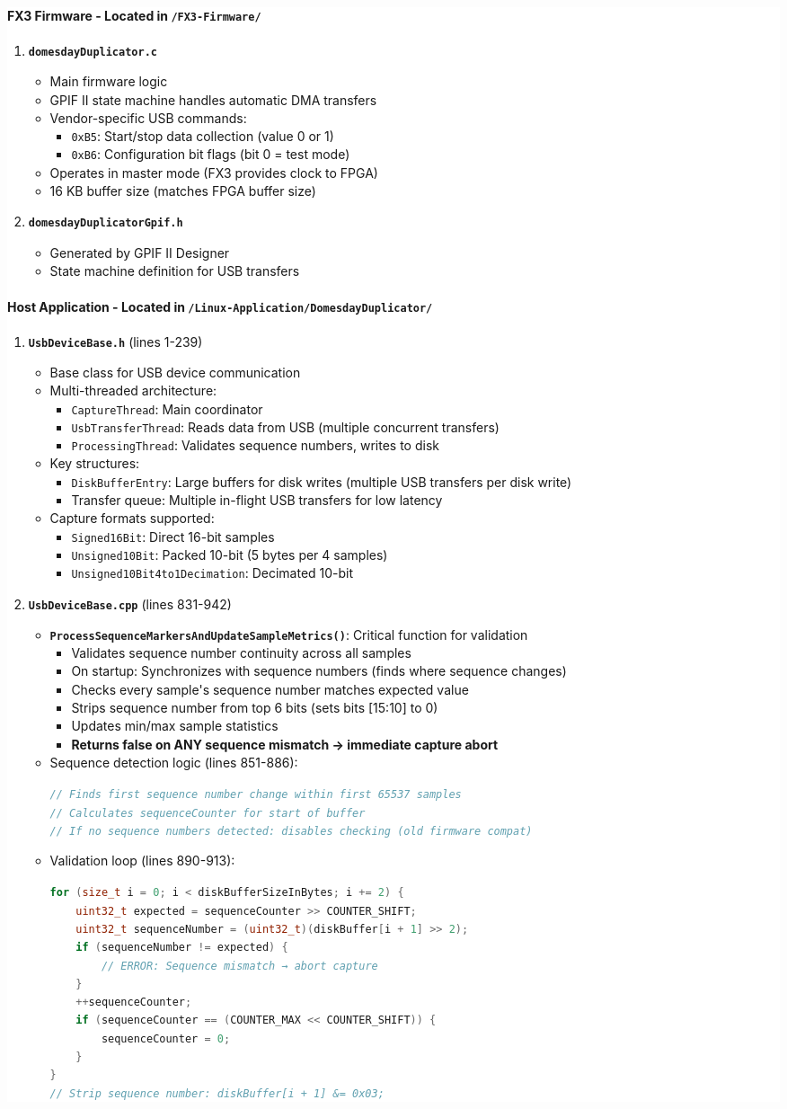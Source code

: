 #### FX3 Firmware - Located in `/FX3-Firmware/`

1. **`domesdayDuplicator.c`**
   - Main firmware logic
   - GPIF II state machine handles automatic DMA transfers
   - Vendor-specific USB commands:
     - `0xB5`: Start/stop data collection (value 0 or 1)
     - `0xB6`: Configuration bit flags (bit 0 = test mode)
   - Operates in master mode (FX3 provides clock to FPGA)
   - 16 KB buffer size (matches FPGA buffer size)

2. **`domesdayDuplicatorGpif.h`**
   - Generated by GPIF II Designer
   - State machine definition for USB transfers

#### Host Application - Located in `/Linux-Application/DomesdayDuplicator/`

1. **`UsbDeviceBase.h`** (lines 1-239)
   - Base class for USB device communication
   - Multi-threaded architecture:
     - `CaptureThread`: Main coordinator
     - `UsbTransferThread`: Reads data from USB (multiple concurrent transfers)
     - `ProcessingThread`: Validates sequence numbers, writes to disk
   - Key structures:
     - `DiskBufferEntry`: Large buffers for disk writes (multiple USB transfers per disk write)
     - Transfer queue: Multiple in-flight USB transfers for low latency
   - Capture formats supported:
     - `Signed16Bit`: Direct 16-bit samples
     - `Unsigned10Bit`: Packed 10-bit (5 bytes per 4 samples)
     - `Unsigned10Bit4to1Decimation`: Decimated 10-bit

2. **`UsbDeviceBase.cpp`** (lines 831-942)
   - **`ProcessSequenceMarkersAndUpdateSampleMetrics()`**: Critical function for validation
     - Validates sequence number continuity across all samples
     - On startup: Synchronizes with sequence numbers (finds where sequence changes)
     - Checks every sample's sequence number matches expected value
     - Strips sequence number from top 6 bits (sets bits [15:10] to 0)
     - Updates min/max sample statistics
     - **Returns false on ANY sequence mismatch → immediate capture abort**
   - Sequence detection logic (lines 851-886):
     ```cpp
     // Finds first sequence number change within first 65537 samples
     // Calculates sequenceCounter for start of buffer
     // If no sequence numbers detected: disables checking (old firmware compat)
     ```
   - Validation loop (lines 890-913):
     ```cpp
     for (size_t i = 0; i < diskBufferSizeInBytes; i += 2) {
         uint32_t expected = sequenceCounter >> COUNTER_SHIFT;
         uint32_t sequenceNumber = (uint32_t)(diskBuffer[i + 1] >> 2);
         if (sequenceNumber != expected) {
             // ERROR: Sequence mismatch → abort capture
         }
         ++sequenceCounter;
         if (sequenceCounter == (COUNTER_MAX << COUNTER_SHIFT)) {
             sequenceCounter = 0;
         }
     }
     // Strip sequence number: diskBuffer[i + 1] &= 0x03;
     ```

